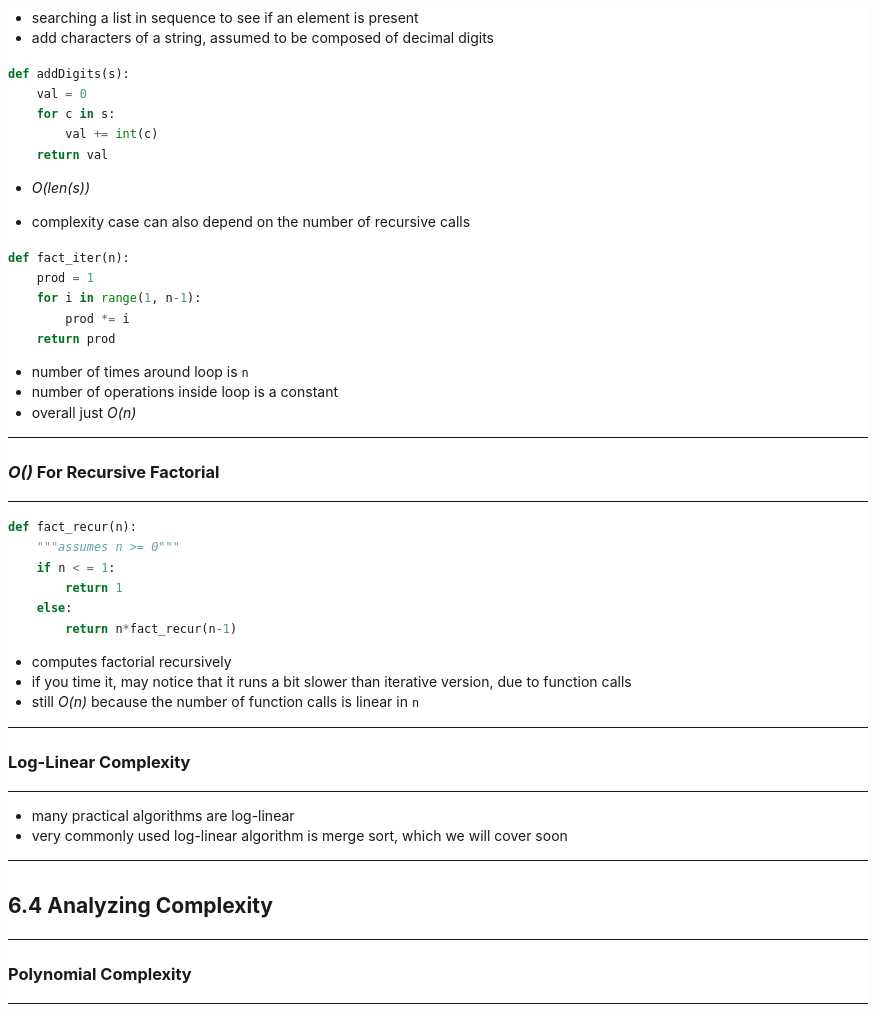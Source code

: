 - searching a list in sequence to see if an element is present
- add characters of a string, assumed to be composed of decimal digits
```python
def addDigits(s):
    val = 0
    for c in s:
        val += int(c)
    return val
```
- *O(len(s))*

- complexity case can also depend on the number of recursive calls
```python
def fact_iter(n):
    prod = 1
    for i in range(1, n-1):
        prod *= i
    return prod
```
- number of times around loop is `n`
- number of operations inside loop is a constant
- overall just *O(n)*

---
### *O()* For Recursive Factorial
---

```python
def fact_recur(n):
    """assumes n >= 0"""
    if n < = 1:
        return 1
    else:
        return n*fact_recur(n-1)
```
- computes factorial recursively
- if you time it, may notice that it runs a bit slower than iterative version, due to function calls
- still *O(n)* because the number of function calls is linear in `n`

---
### Log-Linear Complexity
---

- many practical algorithms are log-linear
- very commonly used log-linear algorithm is merge sort, which we will cover soon

---

## 6.4 Analyzing Complexity

---
### Polynomial Complexity
---
